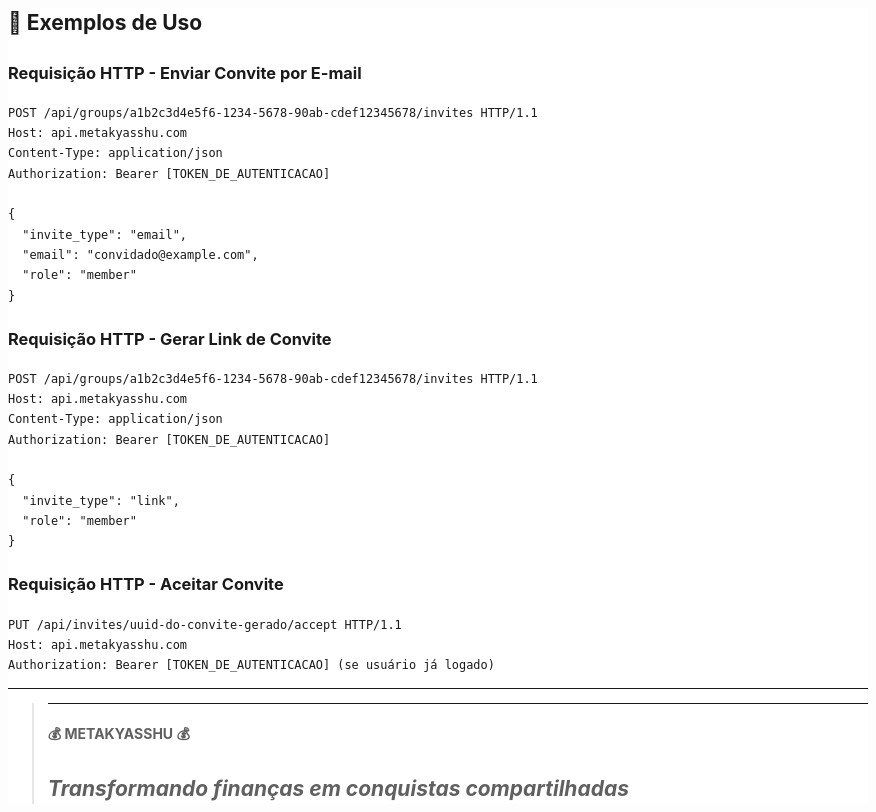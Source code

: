 ## 🧪 Exemplos de Uso

### Requisição HTTP - Enviar Convite por E-mail

```http
POST /api/groups/a1b2c3d4e5f6-1234-5678-90ab-cdef12345678/invites HTTP/1.1
Host: api.metakyasshu.com
Content-Type: application/json
Authorization: Bearer [TOKEN_DE_AUTENTICACAO]

{
  "invite_type": "email",
  "email": "convidado@example.com",
  "role": "member"
}
```

### Requisição HTTP - Gerar Link de Convite

```http
POST /api/groups/a1b2c3d4e5f6-1234-5678-90ab-cdef12345678/invites HTTP/1.1
Host: api.metakyasshu.com
Content-Type: application/json
Authorization: Bearer [TOKEN_DE_AUTENTICACAO]

{
  "invite_type": "link",
  "role": "member"
}
```

### Requisição HTTP - Aceitar Convite

```http
PUT /api/invites/uuid-do-convite-gerado/accept HTTP/1.1
Host: api.metakyasshu.com
Authorization: Bearer [TOKEN_DE_AUTENTICACAO] (se usuário já logado)
```

---

> ---------------------------------------------------------------------------
> #### 💰 METAKYASSHU 💰
> ***Transformando finanças em conquistas compartilhadas***
> --------------------------------------------------------------------------- 